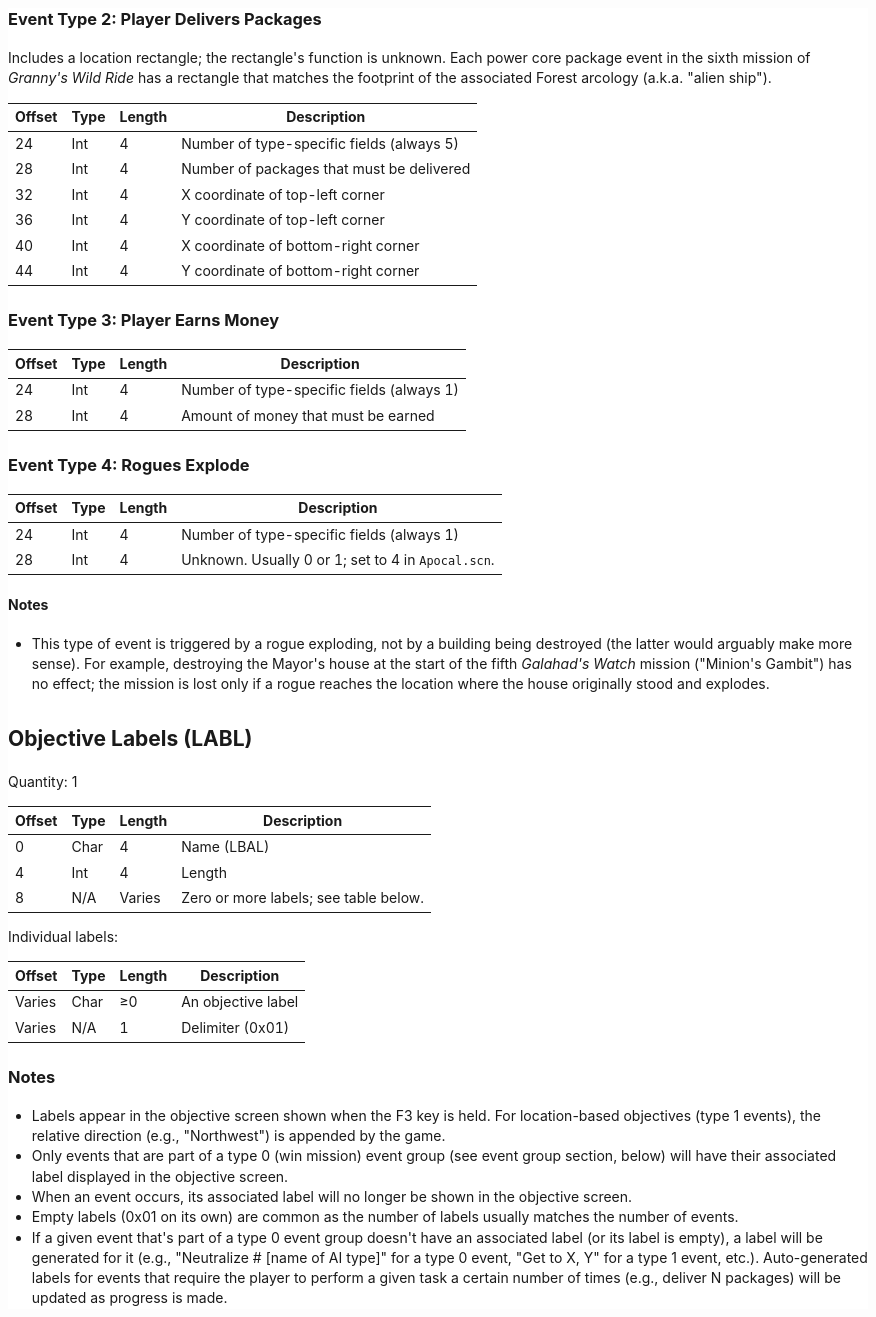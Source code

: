 ### Event Type 2: Player Delivers Packages

Includes a location rectangle; the rectangle's function is unknown. Each power core package event in the sixth mission of *Granny's Wild Ride* has a rectangle that matches the footprint of the associated Forest arcology (a.k.a. "alien ship").

Offset | Type | Length | Description
--- | --- | --- | ---
24 | Int | 4 | Number of type-specific fields (always 5)
28 | Int | 4 | Number of packages that must be delivered
32 | Int | 4 | X coordinate of top-left corner
36 | Int | 4 | Y coordinate of top-left corner
40 | Int | 4 | X coordinate of bottom-right corner
44 | Int | 4 | Y coordinate of bottom-right corner

### Event Type 3: Player Earns Money

Offset | Type | Length | Description
--- | --- | --- | ---
24 | Int | 4 | Number of type-specific fields (always 1)
28 | Int | 4 | Amount of money that must be earned

### Event Type 4: Rogues Explode

Offset | Type | Length | Description
--- | --- | --- | ---
24 | Int | 4 | Number of type-specific fields (always 1)
28 | Int | 4 | Unknown. Usually 0 or 1; set to 4 in `Apocal.scn`.

#### Notes
* This type of event is triggered by a rogue exploding, not by a building being destroyed (the latter would arguably make more sense). For example, destroying the Mayor's house at the start of the fifth *Galahad's Watch* mission ("Minion's Gambit") has no effect; the mission is lost only if a rogue reaches the location where the house originally stood and explodes.

## Objective Labels (LABL)

Quantity: 1

Offset | Type | Length | Description
--- | --- | --- | ---
0 | Char | 4 | Name (LBAL)
4 | Int | 4 | Length
8 | N/A | Varies | Zero or more labels; see table below.

Individual labels:

Offset | Type | Length | Description
--- | --- | --- | ---
Varies | Char | ≥0 | An objective label
Varies | N/A | 1 | Delimiter (0x01)

### Notes
* Labels appear in the objective screen shown when the F3 key is held. For location-based objectives (type 1 events), the relative direction (e.g., "Northwest") is appended by the game.
* Only events that are part of a type 0 (win mission) event group (see event group section, below) will have their associated label displayed in the objective screen.
* When an event occurs, its associated label will no longer be shown in the objective screen.
* Empty labels (0x01 on its own) are common as the number of labels usually matches the number of events.
* If a given event that's part of a type 0 event group doesn't have an associated label (or its label is empty), a label will be generated for it (e.g., "Neutralize # [name of AI type]" for a type 0 event, "Get to X, Y" for a type 1 event, etc.). Auto-generated labels for events that require the player to perform a given task a certain number of times (e.g., deliver N packages) will be updated as progress is made.
